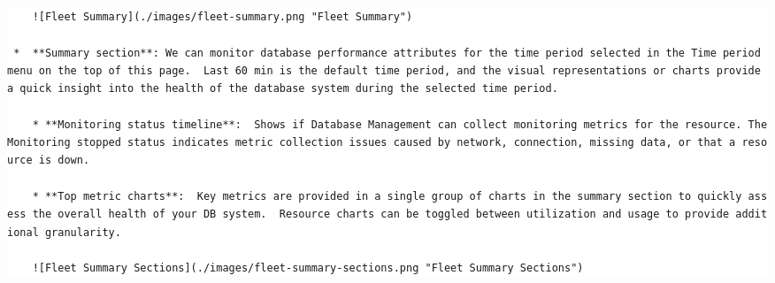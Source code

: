         ![Fleet Summary](./images/fleet-summary.png "Fleet Summary")
     
     *  **Summary section**: We can monitor database performance attributes for the time period selected in the Time period menu on the top of this page.  Last 60 min is the default time period, and the visual representations or charts provide a quick insight into the health of the database system during the selected time period.
     
        * **Monitoring status timeline**:  Shows if Database Management can collect monitoring metrics for the resource. The Monitoring stopped status indicates metric collection issues caused by network, connection, missing data, or that a resource is down.
     
        * **Top metric charts**:  Key metrics are provided in a single group of charts in the summary section to quickly assess the overall health of your DB system.  Resource charts can be toggled between utilization and usage to provide additional granularity.

        ![Fleet Summary Sections](./images/fleet-summary-sections.png "Fleet Summary Sections")
     